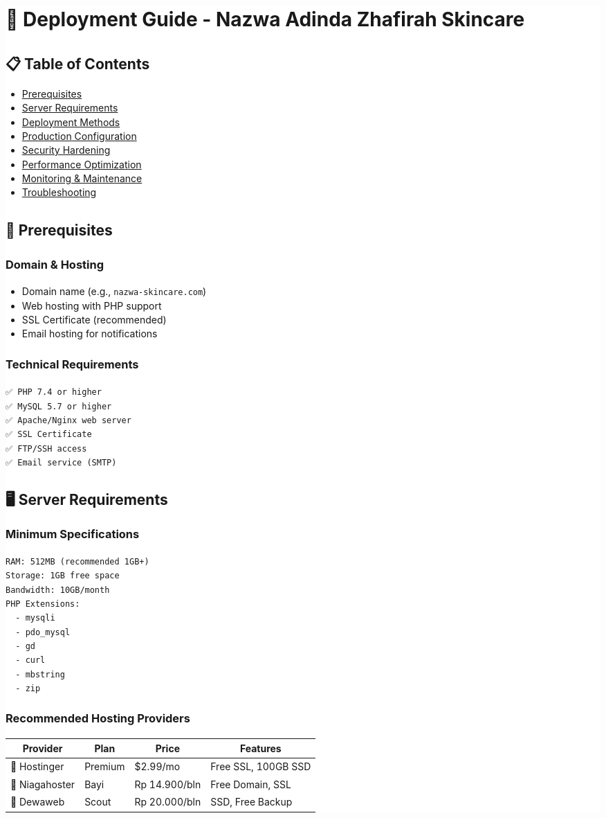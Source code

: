 # 🚀 Deployment Guide - Nazwa Adinda Zhafirah Skincare

## 📋 Table of Contents
- [Prerequisites](#prerequisites)
- [Server Requirements](#server-requirements)
- [Deployment Methods](#deployment-methods)
- [Production Configuration](#production-configuration)
- [Security Hardening](#security-hardening)
- [Performance Optimization](#performance-optimization)
- [Monitoring & Maintenance](#monitoring--maintenance)
- [Troubleshooting](#troubleshooting)

## 🔧 Prerequisites

### Domain & Hosting
- Domain name (e.g., `nazwa-skincare.com`)
- Web hosting with PHP support
- SSL Certificate (recommended)
- Email hosting for notifications

### Technical Requirements
```
✅ PHP 7.4 or higher
✅ MySQL 5.7 or higher
✅ Apache/Nginx web server
✅ SSL Certificate
✅ FTP/SSH access
✅ Email service (SMTP)
```

## 🖥️ Server Requirements

### Minimum Specifications
```
RAM: 512MB (recommended 1GB+)
Storage: 1GB free space
Bandwidth: 10GB/month
PHP Extensions:
  - mysqli
  - pdo_mysql
  - gd
  - curl
  - mbstring
  - zip
```

### Recommended Hosting Providers
| Provider | Plan | Price | Features |
|----------|------|-------|----------|
| 🌟 Hostinger | Premium | $2.99/mo | Free SSL, 100GB SSD |
| 🚀 Niagahoster | Bayi | Rp 14.900/bln | Free Domain, SSL |
| 💎 Dewaweb | Scout | Rp 20.000/bln | SSD, Free Backup |
